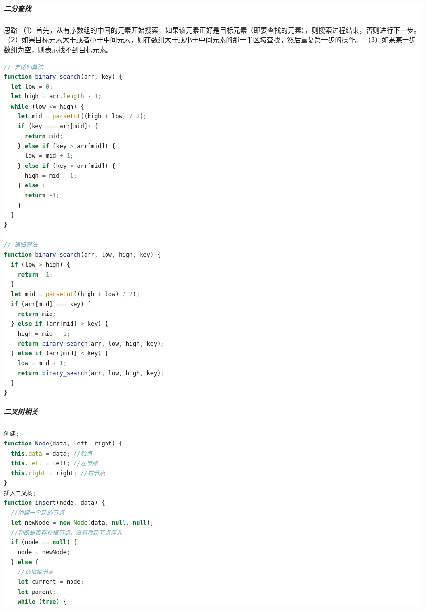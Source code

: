 ##### 二分查找

思路
（1）首先，从有序数组的中间的元素开始搜索，如果该元素正好是目标元素（即要查找的元素），则搜索过程结束，否则进行下一步。
（2）如果目标元素大于或者小于中间元素，则在数组大于或小于中间元素的那一半区域查找，然后重复第一步的操作。
（3）如果某一步数组为空，则表示找不到目标元素。

```javascript
// 非递归算法
function binary_search(arr, key) {
  let low = 0;
  let high = arr.length - 1;
  while (low <= high) {
    let mid = parseInt((high + low) / 2);
    if (key === arr[mid]) {
      return mid;
    } else if (key > arr[mid]) {
      low = mid + 1;
    } else if (key < arr[mid]) {
      high = mid - 1;
    } else {
      return -1;
    }
  }
}

// 递归算法
function binary_search(arr, low, high, key) {
  if (low > high) {
    return -1;
  }
  let mid = parseInt((high + low) / 2);
  if (arr[mid] === key) {
    return mid;
  } else if (arr[mid] > key) {
    high = mid - 1;
    return binary_search(arr, low, high, key);
  } else if (arr[mid] < key) {
    low = mid + 1;
    return binary_search(arr, low, high, key);
  }
}
```

##### 二叉树相关

```javascript
创建;
function Node(data, left, right) {
  this.data = data; //数值
  this.left = left; //左节点
  this.right = right; //右节点
}
插入二叉树;
function insert(node, data) {
  //创建一个新的节点
  let newNode = new Node(data, null, null);
  //判断是否存在根节点，没有将新节点存入
  if (node == null) {
    node = newNode;
  } else {
    //获取根节点
    let current = node;
    let parent;
    while (true) {
```